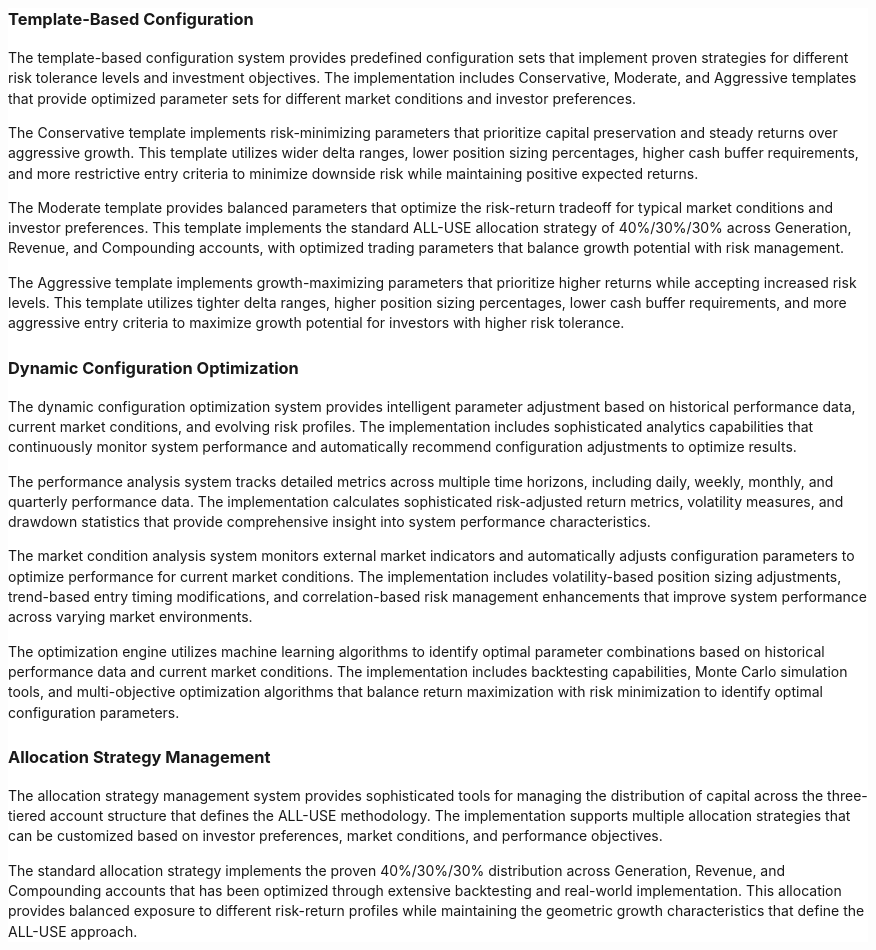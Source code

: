### Template-Based Configuration

The template-based configuration system provides predefined configuration sets that implement proven strategies for different risk tolerance levels and investment objectives. The implementation includes Conservative, Moderate, and Aggressive templates that provide optimized parameter sets for different market conditions and investor preferences.

The Conservative template implements risk-minimizing parameters that prioritize capital preservation and steady returns over aggressive growth. This template utilizes wider delta ranges, lower position sizing percentages, higher cash buffer requirements, and more restrictive entry criteria to minimize downside risk while maintaining positive expected returns.

The Moderate template provides balanced parameters that optimize the risk-return tradeoff for typical market conditions and investor preferences. This template implements the standard ALL-USE allocation strategy of 40%/30%/30% across Generation, Revenue, and Compounding accounts, with optimized trading parameters that balance growth potential with risk management.

The Aggressive template implements growth-maximizing parameters that prioritize higher returns while accepting increased risk levels. This template utilizes tighter delta ranges, higher position sizing percentages, lower cash buffer requirements, and more aggressive entry criteria to maximize growth potential for investors with higher risk tolerance.

### Dynamic Configuration Optimization

The dynamic configuration optimization system provides intelligent parameter adjustment based on historical performance data, current market conditions, and evolving risk profiles. The implementation includes sophisticated analytics capabilities that continuously monitor system performance and automatically recommend configuration adjustments to optimize results.

The performance analysis system tracks detailed metrics across multiple time horizons, including daily, weekly, monthly, and quarterly performance data. The implementation calculates sophisticated risk-adjusted return metrics, volatility measures, and drawdown statistics that provide comprehensive insight into system performance characteristics.

The market condition analysis system monitors external market indicators and automatically adjusts configuration parameters to optimize performance for current market conditions. The implementation includes volatility-based position sizing adjustments, trend-based entry timing modifications, and correlation-based risk management enhancements that improve system performance across varying market environments.

The optimization engine utilizes machine learning algorithms to identify optimal parameter combinations based on historical performance data and current market conditions. The implementation includes backtesting capabilities, Monte Carlo simulation tools, and multi-objective optimization algorithms that balance return maximization with risk minimization to identify optimal configuration parameters.

### Allocation Strategy Management

The allocation strategy management system provides sophisticated tools for managing the distribution of capital across the three-tiered account structure that defines the ALL-USE methodology. The implementation supports multiple allocation strategies that can be customized based on investor preferences, market conditions, and performance objectives.

The standard allocation strategy implements the proven 40%/30%/30% distribution across Generation, Revenue, and Compounding accounts that has been optimized through extensive backtesting and real-world implementation. This allocation provides balanced exposure to different risk-return profiles while maintaining the geometric growth characteristics that define the ALL-USE approach.
